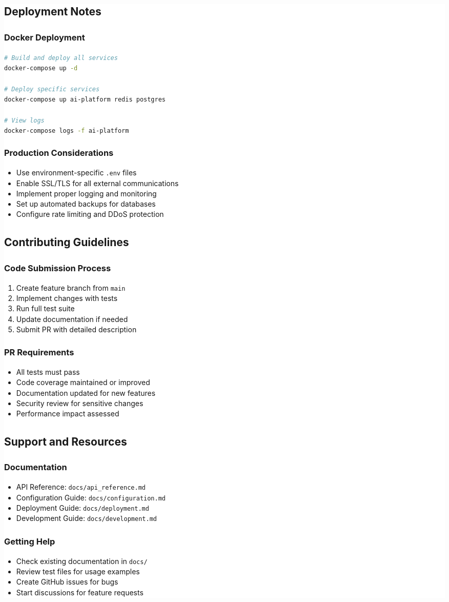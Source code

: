 ## Deployment Notes

### Docker Deployment
```bash
# Build and deploy all services
docker-compose up -d

# Deploy specific services
docker-compose up ai-platform redis postgres

# View logs
docker-compose logs -f ai-platform
```

### Production Considerations
- Use environment-specific `.env` files
- Enable SSL/TLS for all external communications
- Implement proper logging and monitoring
- Set up automated backups for databases
- Configure rate limiting and DDoS protection

## Contributing Guidelines

### Code Submission Process
1. Create feature branch from `main`
2. Implement changes with tests
3. Run full test suite
4. Update documentation if needed
5. Submit PR with detailed description

### PR Requirements
- All tests must pass
- Code coverage maintained or improved
- Documentation updated for new features
- Security review for sensitive changes
- Performance impact assessed

## Support and Resources

### Documentation
- API Reference: `docs/api_reference.md`
- Configuration Guide: `docs/configuration.md`
- Deployment Guide: `docs/deployment.md`
- Development Guide: `docs/development.md`

### Getting Help
- Check existing documentation in `docs/`
- Review test files for usage examples
- Create GitHub issues for bugs
- Start discussions for feature requests
